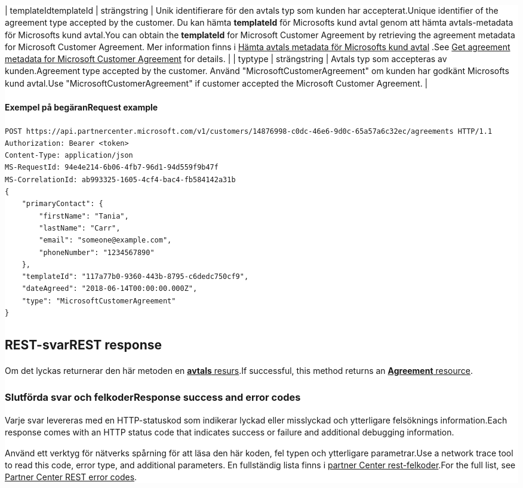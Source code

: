 | <span data-ttu-id="56dce-182">templateId</span><span class="sxs-lookup"><span data-stu-id="56dce-182">templateId</span></span>     | <span data-ttu-id="56dce-183">sträng</span><span class="sxs-lookup"><span data-stu-id="56dce-183">string</span></span> | <span data-ttu-id="56dce-184">Unik identifierare för den avtals typ som kunden har accepterat.</span><span class="sxs-lookup"><span data-stu-id="56dce-184">Unique identifier of the agreement type accepted by the customer.</span></span> <span data-ttu-id="56dce-185">Du kan hämta **templateId** för Microsofts kund avtal genom att hämta avtals-metadata för Microsofts kund avtal.</span><span class="sxs-lookup"><span data-stu-id="56dce-185">You can obtain the **templateId** for Microsoft Customer Agreement by retrieving the agreement metadata for Microsoft Customer Agreement.</span></span> <span data-ttu-id="56dce-186">Mer information finns i [Hämta avtals metadata för Microsofts kund avtal](./get-customer-agreement-metadata.md) .</span><span class="sxs-lookup"><span data-stu-id="56dce-186">See [Get agreement metadata for Microsoft Customer Agreement](./get-customer-agreement-metadata.md) for details.</span></span> |
| <span data-ttu-id="56dce-187">typ</span><span class="sxs-lookup"><span data-stu-id="56dce-187">type</span></span>           | <span data-ttu-id="56dce-188">sträng</span><span class="sxs-lookup"><span data-stu-id="56dce-188">string</span></span> | <span data-ttu-id="56dce-189">Avtals typ som accepteras av kunden.</span><span class="sxs-lookup"><span data-stu-id="56dce-189">Agreement type accepted by the customer.</span></span> <span data-ttu-id="56dce-190">Använd "MicrosoftCustomerAgreement" om kunden har godkänt Microsofts kund avtal.</span><span class="sxs-lookup"><span data-stu-id="56dce-190">Use "MicrosoftCustomerAgreement" if customer accepted the Microsoft Customer Agreement.</span></span> |

#### <a name="request-example"></a><span data-ttu-id="56dce-191">Exempel på begäran</span><span class="sxs-lookup"><span data-stu-id="56dce-191">Request example</span></span>

```http
POST https://api.partnercenter.microsoft.com/v1/customers/14876998-c0dc-46e6-9d0c-65a57a6c32ec/agreements HTTP/1.1
Authorization: Bearer <token>
Content-Type: application/json
MS-RequestId: 94e4e214-6b06-4fb7-96d1-94d559f9b47f
MS-CorrelationId: ab993325-1605-4cf4-bac4-fb584142a31b
{
    "primaryContact": {
        "firstName": "Tania",
        "lastName": "Carr",
        "email": "someone@example.com",
        "phoneNumber": "1234567890"
    },
    "templateId": "117a77b0-9360-443b-8795-c6dedc750cf9",
    "dateAgreed": "2018-06-14T00:00:00.000Z",
    "type": "MicrosoftCustomerAgreement"
}
```

## <a name="rest-response"></a><span data-ttu-id="56dce-192">REST-svar</span><span class="sxs-lookup"><span data-stu-id="56dce-192">REST response</span></span>

<span data-ttu-id="56dce-193">Om det lyckas returnerar den här metoden en [ **avtals** resurs](./agreement-resources.md).</span><span class="sxs-lookup"><span data-stu-id="56dce-193">If successful, this method returns an [**Agreement** resource](./agreement-resources.md).</span></span>

### <a name="response-success-and-error-codes"></a><span data-ttu-id="56dce-194">Slutförda svar och felkoder</span><span class="sxs-lookup"><span data-stu-id="56dce-194">Response success and error codes</span></span>

<span data-ttu-id="56dce-195">Varje svar levereras med en HTTP-statuskod som indikerar lyckad eller misslyckad och ytterligare felsöknings information.</span><span class="sxs-lookup"><span data-stu-id="56dce-195">Each response comes with an HTTP status code that indicates success or failure and additional debugging information.</span></span>

<span data-ttu-id="56dce-196">Använd ett verktyg för nätverks spårning för att läsa den här koden, fel typen och ytterligare parametrar.</span><span class="sxs-lookup"><span data-stu-id="56dce-196">Use a network trace tool to read this code, error type, and additional parameters.</span></span> <span data-ttu-id="56dce-197">En fullständig lista finns i [partner Center rest-felkoder](error-codes.md).</span><span class="sxs-lookup"><span data-stu-id="56dce-197">For the full list, see [Partner Center REST error codes](error-codes.md).</span></span>
